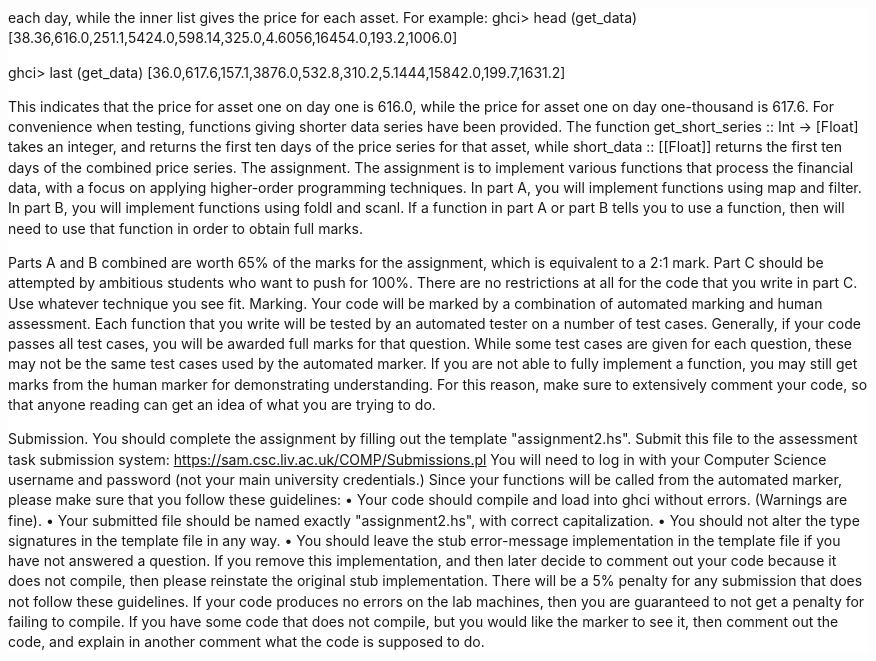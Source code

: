 each day, while the inner list gives the price for each asset. For example:
ghci> head (get_data)
[38.36,616.0,251.1,5424.0,598.14,325.0,4.6056,16454.0,193.2,1006.0]

ghci> last (get_data)
[36.0,617.6,157.1,3876.0,532.8,310.2,5.1444,15842.0,199.7,1631.2]

This indicates that the price for asset one on day one is 616.0, while the price for asset one on day
one-thousand is 617.6.
For convenience when testing, functions giving shorter data series have been provided. The function
get_short_series :: Int -> [Float] takes an integer, and returns the first ten days of the price
series for that asset, while short_data :: [[Float]] returns the first ten days of the combined price
series.
The assignment. The assignment is to implement various functions that process the financial data,
with a focus on applying higher-order programming techniques. In part A, you will implement functions
using map and filter. In part B, you will implement functions using foldl and scanl. If a function in
part A or part B tells you to use a function, then will need to use that function in order to obtain full
marks.

Parts A and B combined are worth 65% of the marks for the assignment, which is equivalent to a
2:1 mark. Part C should be attempted by ambitious students who want to push for 100%. There are no
restrictions at all for the code that you write in part C. Use whatever technique you see fit.
Marking. Your code will be marked by a combination of automated marking and human assessment.
Each function that you write will be tested by an automated tester on a number of test cases. Generally,
if your code passes all test cases, you will be awarded full marks for that question. While some test cases
are given for each question, these may not be the same test cases used by the automated marker.
If you are not able to fully implement a function, you may still get marks from the human marker
for demonstrating understanding. For this reason, make sure to extensively comment your code, so that
anyone reading can get an idea of what you are trying to do.

Submission. You should complete the assignment by filling out the template "assignment2.hs".
Submit this file to the assessment task submission system:
https://sam.csc.liv.ac.uk/COMP/Submissions.pl
You will need to log in with your Computer Science username and password (not your main university
credentials.)
Since your functions will be called from the automated marker, please make sure that you follow
these guidelines:
• Your code should compile and load into ghci without errors. (Warnings are fine).
• Your submitted file should be named exactly "assignment2.hs", with correct capitalization.
• You should not alter the type signatures in the template file in any way.
• You should leave the stub error-message implementation in the template file if you have not answered a question. If you remove this implementation, and then later decide to comment out your
code because it does not compile, then please reinstate the original stub implementation.
There will be a 5% penalty for any submission that does not follow these guidelines. If your code
produces no errors on the lab machines, then you are guaranteed to not get a penalty for failing to
compile. If you have some code that does not compile, but you would like the marker to see it, then
comment out the code, and explain in another comment what the code is supposed to do.
